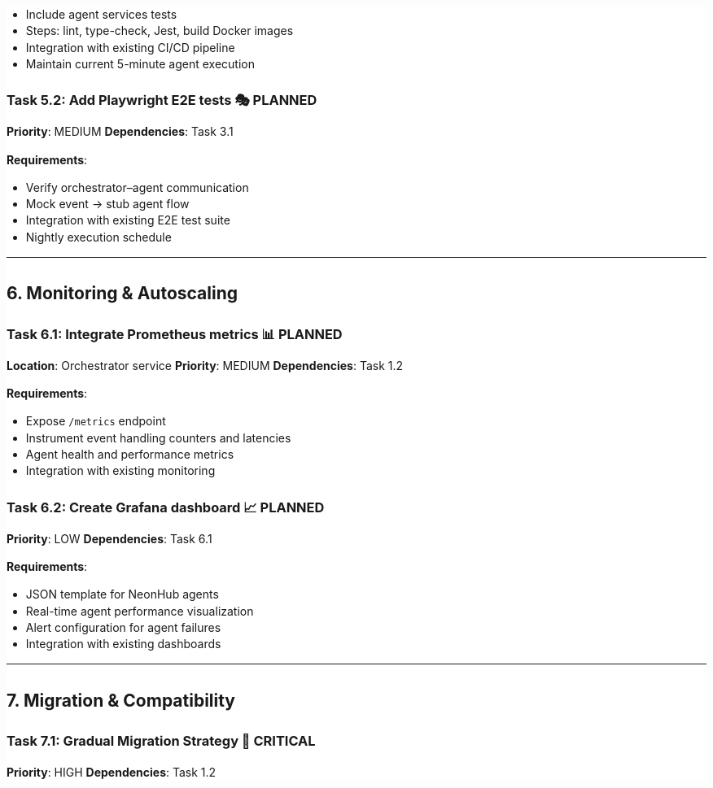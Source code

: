 - Include agent services tests
- Steps: lint, type-check, Jest, build Docker images
- Integration with existing CI/CD pipeline
- Maintain current 5-minute agent execution

### **Task 5.2**: Add Playwright E2E tests 🎭 PLANNED

**Priority**: MEDIUM
**Dependencies**: Task 3.1

**Requirements**:

- Verify orchestrator–agent communication
- Mock event -> stub agent flow
- Integration with existing E2E test suite
- Nightly execution schedule

---

## 6. Monitoring & Autoscaling

### **Task 6.1**: Integrate Prometheus metrics 📊 PLANNED

**Location**: Orchestrator service
**Priority**: MEDIUM
**Dependencies**: Task 1.2

**Requirements**:

- Expose `/metrics` endpoint
- Instrument event handling counters and latencies
- Agent health and performance metrics
- Integration with existing monitoring

### **Task 6.2**: Create Grafana dashboard 📈 PLANNED

**Priority**: LOW
**Dependencies**: Task 6.1

**Requirements**:

- JSON template for NeonHub agents
- Real-time agent performance visualization
- Alert configuration for agent failures
- Integration with existing dashboards

---

## 7. Migration & Compatibility

### **Task 7.1**: Gradual Migration Strategy 🔄 CRITICAL

**Priority**: HIGH
**Dependencies**: Task 1.2
